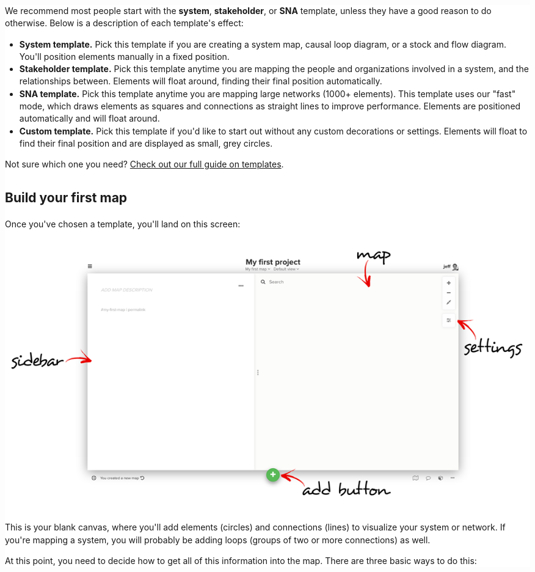 We recommend most people start with the **system**, **stakeholder**, or **SNA** template, unless they have a good reason to do otherwise. Below is a description of each template's effect:

* **System template.** Pick this template if you are creating a system map, causal loop diagram, or a stock and flow diagram. You'll position elements manually in a fixed position.
* **Stakeholder template.** Pick this template anytime you are mapping the people and organizations involved in a system, and the relationships between. Elements will float around, finding their final position automatically.
* **SNA template.** Pick this template anytime you are mapping large networks (1000+ elements). This template uses our "fast" mode, which draws elements as squares and connections as straight lines to improve performance. Elements are positioned automatically and will float around.
* **Custom template.** Pick this template if you'd like to start out without any custom decorations or settings. Elements will float to find their final position and are displayed as small, grey circles.

Not sure which one you need? [Check out our full guide on templates](/guides/templates.md).



## Build your first map

Once you've chosen a template, you'll land on this screen:

![](/images/blank-ui.png)

This is your blank canvas, where you'll add elements (circles) and connections (lines) to visualize your system or network. If you're mapping a system, you will probably be adding loops (groups of two or more connections) as well.

At this point, you need to decide how to get all of this information into the map. There are three basic ways to do this:
